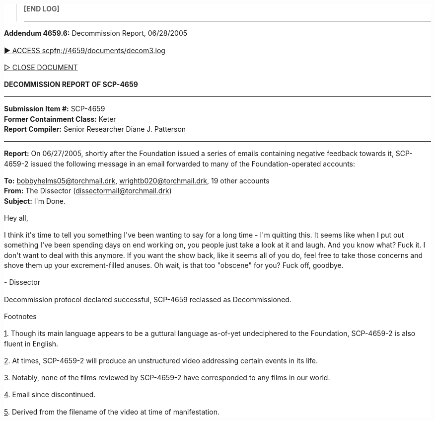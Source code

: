> 
> **\[END LOG\]**
> 
> * * *

**Addendum 4659.6:** Decommission Report, 06/28/2005

[▶ ACCESS scpfn://4659/documents/decom3.log](javascript:;)

[▷ CLOSE DOCUMENT](javascript:;)

**DECOMMISSION REPORT OF SCP-4659**

* * *

**Submission Item #:** SCP-4659  
**Former Containment Class:** Keter  
**Report Compiler:** Senior Researcher Diane J. Patterson

* * *

**Report:** On 06/27/2005, shortly after the Foundation issued a series of emails containing negative feedback towards it, SCP-4659-2 issued the following message in an email forwarded to many of the Foundation-operated accounts:

**To:** [bobbyhelms05@torchmail.drk](mailto:bobbyhelms05@torchmail.drk), [wrightb020@torchmail.drk](mailto:wrightb020@torchmail.drk), 19 other accounts  
**From:** The Dissector ([dissectormail@torchmail.drk](mailto:dissectormail@torchmail.drk))  
**Subject:** I'm Done.

Hey all,

I think it's time to tell you something I've been wanting to say for a long time - I'm quitting this. It seems like when I put out something I've been spending days on end working on, you people just take a look at it and laugh. And you know what? Fuck it. I don't want to deal with this anymore. If you want the show back, like it seems all of you do, feel free to take those concerns and shove them up your excrement-filled anuses. Oh wait, is that too "obscene" for you? Fuck off, goodbye.

\- Dissector

Decommission protocol declared successful, SCP-4659 reclassed as Decommissioned.

Footnotes

[1](javascript:;). Though its main language appears to be a guttural language as-of-yet undeciphered to the Foundation, SCP-4659-2 is also fluent in English.

[2](javascript:;). At times, SCP-4659-2 will produce an unstructured video addressing certain events in its life.

[3](javascript:;). Notably, none of the films reviewed by SCP-4659-2 have corresponded to any films in our world.

[4](javascript:;). Email since discontinued.

[5](javascript:;). Derived from the filename of the video at time of manifestation.
